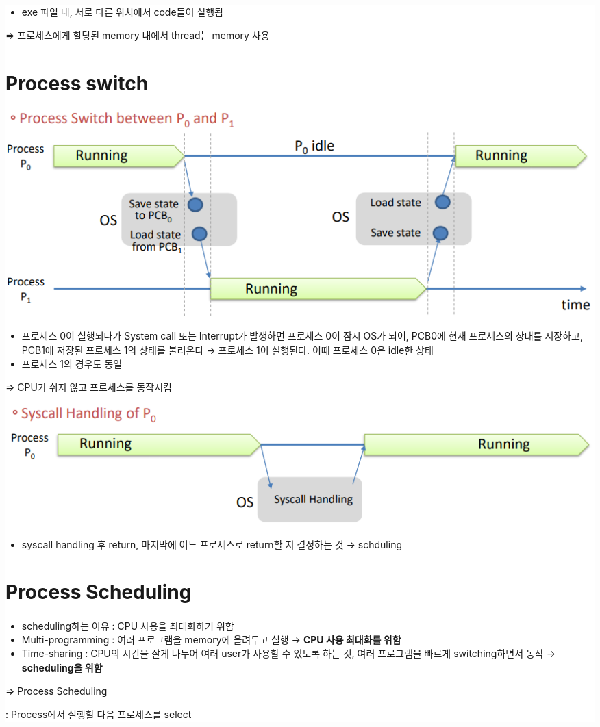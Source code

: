 - exe 파일 내, 서로 다른 위치에서 code들이 실행됨

⇒ 프로세스에게 할당된 memory 내에서 thread는 memory 사용

# Process switch

![Chap%203%20Process%20874cfb77070f47829bc8a36a0a3d6f35/Untitled%206.png](Chap%203%20Process%20874cfb77070f47829bc8a36a0a3d6f35/Untitled%206.png)

- 프로세스 0이 실행되다가 System call 또는 Interrupt가 발생하면 프로세스 0이 잠시 OS가 되어, PCB0에 현재 프로세스의 상태를 저장하고, PCB1에 저장된 프로세스 1의 상태를 불러온다 → 프로세스 1이 실행된다. 이때 프로세스 0은 idle한 상태
- 프로세스 1의 경우도 동일

⇒ CPU가 쉬지 않고 프로세스를 동작시킴

![Chap%203%20Process%20874cfb77070f47829bc8a36a0a3d6f35/Untitled%207.png](Chap%203%20Process%20874cfb77070f47829bc8a36a0a3d6f35/Untitled%207.png)

- syscall handling 후 return, 마지막에 어느 프로세스로 return할 지 결정하는 것 → schduling

# Process Scheduling

- scheduling하는 이유 : CPU 사용을 최대화하기 위함
- Multi-programming : 여러 프로그램을 memory에 올려두고 실행 → **CPU 사용 최대화를 위함**
- Time-sharing : CPU의 시간을 잘게 나누어 여러 user가 사용할 수 있도록 하는 것, 여러 프로그램을 빠르게 switching하면서 동작 → **scheduling을 위함**

⇒ Process Scheduling

: Process에서 실행할 다음 프로세스를 select
